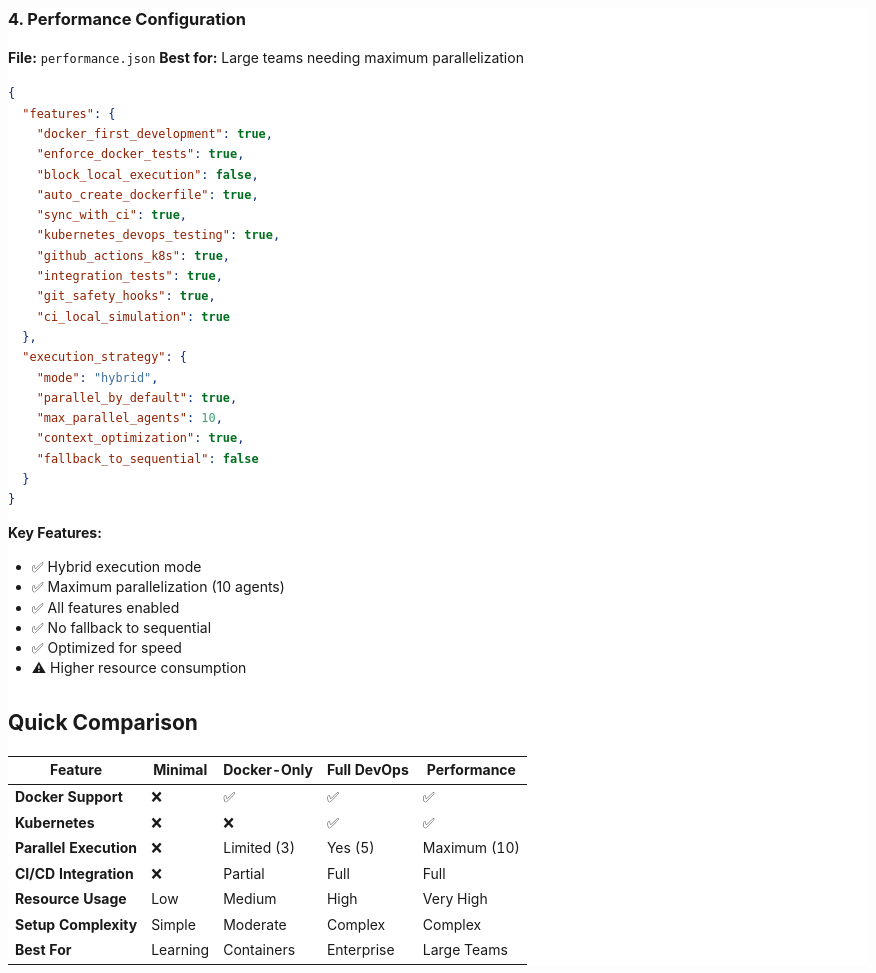 ### 4. Performance Configuration
**File:** `performance.json`
**Best for:** Large teams needing maximum parallelization

```json
{
  "features": {
    "docker_first_development": true,
    "enforce_docker_tests": true,
    "block_local_execution": false,
    "auto_create_dockerfile": true,
    "sync_with_ci": true,
    "kubernetes_devops_testing": true,
    "github_actions_k8s": true,
    "integration_tests": true,
    "git_safety_hooks": true,
    "ci_local_simulation": true
  },
  "execution_strategy": {
    "mode": "hybrid",
    "parallel_by_default": true,
    "max_parallel_agents": 10,
    "context_optimization": true,
    "fallback_to_sequential": false
  }
}
```

**Key Features:**
- ✅ Hybrid execution mode
- ✅ Maximum parallelization (10 agents)
- ✅ All features enabled
- ✅ No fallback to sequential
- ✅ Optimized for speed
- ⚠️ Higher resource consumption

## Quick Comparison

| Feature | Minimal | Docker-Only | Full DevOps | Performance |
|---------|---------|-------------|-------------|-------------|
| **Docker Support** | ❌ | ✅ | ✅ | ✅ |
| **Kubernetes** | ❌ | ❌ | ✅ | ✅ |
| **Parallel Execution** | ❌ | Limited (3) | Yes (5) | Maximum (10) |
| **CI/CD Integration** | ❌ | Partial | Full | Full |
| **Resource Usage** | Low | Medium | High | Very High |
| **Setup Complexity** | Simple | Moderate | Complex | Complex |
| **Best For** | Learning | Containers | Enterprise | Large Teams |
